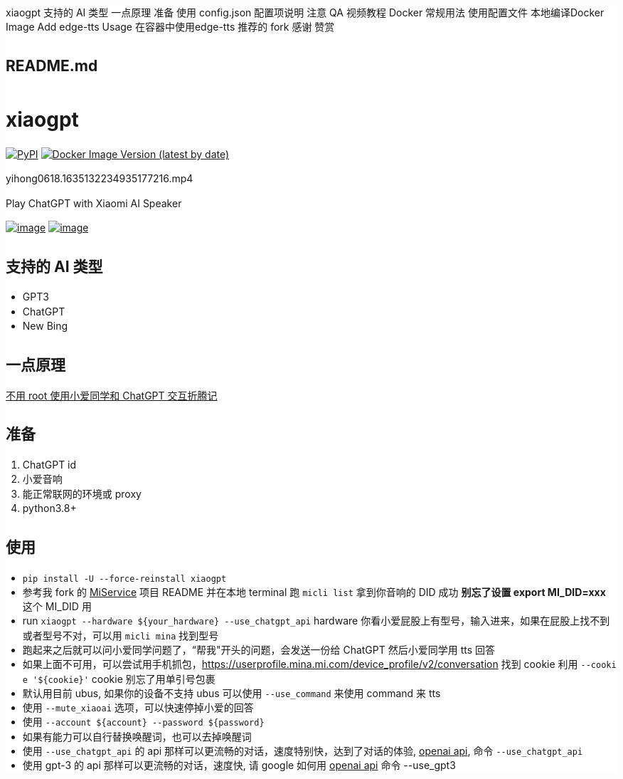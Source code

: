 xiaogpt 支持的 AI 类型 一点原理 准备 使用 config.json 配置项说明 注意 QA 视频教程 Docker 常规用法 使用配置文件 本地编译Docker Image Add edge-tts Usage 在容器中使用edge-tts 推荐的 fork 感谢 赞赏

##  README.md

# xiaogpt

[![PyPI](https://camo.githubusercontent.com/4fdadbf7aace3b90a74cb431a01a233ffe0b2c054074d7b5b365a4193d3555b0/68747470733a2f2f696d672e736869656c64732e696f2f707970692f762f7869616f6770743f7374796c653d666c61742d737175617265)](https://pypi.org/project/xiaogpt) [![Docker Image Version \(latest by date\)](https://camo.githubusercontent.com/3ea287981d7addaaddff53c7c8307600288ef6c76cd032d3c27de4bd037e1caf/68747470733a2f2f696d672e736869656c64732e696f2f646f636b65722f762f7969686f6e67303631382f7869616f6770743f636f6c6f723d253233303836444344266c6162656c3d646f636b6572253230696d616765)](https://hub.docker.com/r/yihong0618/xiaogpt)

yihong0618.1635132234935177216.mp4

Play ChatGPT with Xiaomi AI Speaker

[![image](https://user-images.githubusercontent.com/15976103/220028375-c193a859-48a1-4270-95b6-ef540e54a621.png)](https://user-images.githubusercontent.com/15976103/220028375-c193a859-48a1-4270-95b6-ef540e54a621.png) [![image](https://user-images.githubusercontent.com/15976103/226802344-9c71f543-b73c-4a47-8703-4c200c434dec.png)](https://user-images.githubusercontent.com/15976103/226802344-9c71f543-b73c-4a47-8703-4c200c434dec.png)

## 支持的 AI 类型

  * GPT3
  * ChatGPT
  * New Bing



## 一点原理

[不用 root 使用小爱同学和 ChatGPT 交互折腾记](https://github.com/yihong0618/gitblog/issues/258)

## 准备

  1. ChatGPT id
  2. 小爱音响
  3. 能正常联网的环境或 proxy
  4. python3.8+



## 使用

  * `pip install -U --force-reinstall xiaogpt`
  * 参考我 fork 的 [MiService](https://github.com/yihong0618/MiService) 项目 README 并在本地 terminal 跑 `micli list` 拿到你音响的 DID 成功 **别忘了设置 export MI_DID=xxx** 这个 MI_DID 用
  * run `xiaogpt --hardware ${your_hardware} --use_chatgpt_api` hardware 你看小爱屁股上有型号，输入进来，如果在屁股上找不到或者型号不对，可以用 `micli mina` 找到型号
  * 跑起来之后就可以问小爱同学问题了，“帮我"开头的问题，会发送一份给 ChatGPT 然后小爱同学用 tts 回答
  * 如果上面不可用，可以尝试用手机抓包，<https://userprofile.mina.mi.com/device_profile/v2/conversation> 找到 cookie 利用 `--cookie '${cookie}'` cookie 别忘了用单引号包裹
  * 默认用目前 ubus, 如果你的设备不支持 ubus 可以使用 `--use_command` 来使用 command 来 tts
  * 使用 `--mute_xiaoai` 选项，可以快速停掉小爱的回答
  * 使用 `--account ${account} --password ${password}`
  * 如果有能力可以自行替换唤醒词，也可以去掉唤醒词
  * 使用 `--use_chatgpt_api` 的 api 那样可以更流畅的对话，速度特别快，达到了对话的体验, [openai api](https://platform.openai.com/account/api-keys), 命令 `--use_chatgpt_api`
  * 使用 gpt-3 的 api 那样可以更流畅的对话，速度快, 请 google 如何用 [openai api](https://platform.openai.com/account/api-keys) 命令 --use_gpt3